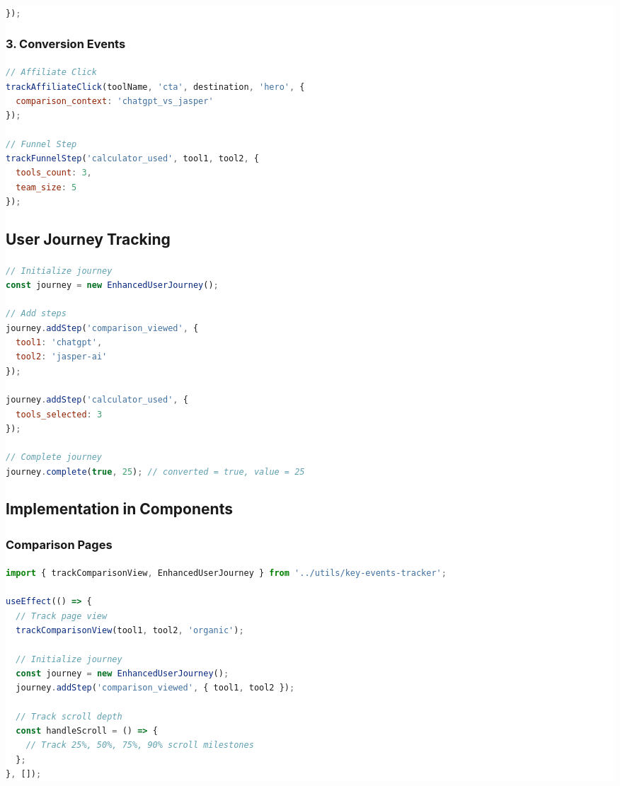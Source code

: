 ```javascript
});
```

### 3. Conversion Events
```javascript
// Affiliate Click
trackAffiliateClick(toolName, 'cta', destination, 'hero', {
  comparison_context: 'chatgpt_vs_jasper'
});

// Funnel Step
trackFunnelStep('calculator_used', tool1, tool2, {
  tools_count: 3,
  team_size: 5
});
```

## User Journey Tracking

```javascript
// Initialize journey
const journey = new EnhancedUserJourney();

// Add steps
journey.addStep('comparison_viewed', {
  tool1: 'chatgpt',
  tool2: 'jasper-ai'
});

journey.addStep('calculator_used', {
  tools_selected: 3
});

// Complete journey
journey.complete(true, 25); // converted = true, value = 25
```

## Implementation in Components

### Comparison Pages
```jsx
import { trackComparisonView, EnhancedUserJourney } from '../utils/key-events-tracker';

useEffect(() => {
  // Track page view
  trackComparisonView(tool1, tool2, 'organic');
  
  // Initialize journey
  const journey = new EnhancedUserJourney();
  journey.addStep('comparison_viewed', { tool1, tool2 });
  
  // Track scroll depth
  const handleScroll = () => {
    // Track 25%, 50%, 75%, 90% scroll milestones
  };
}, []);
```
